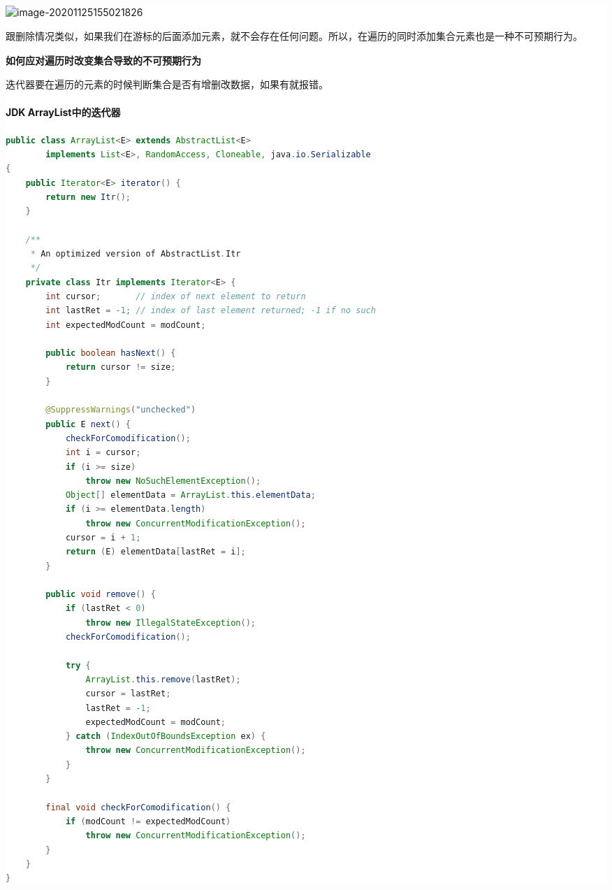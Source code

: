 <img src="https://tva1.sinaimg.cn/large/0081Kckwly1gl1gwvvbw6j30pg0jw40l.jpg" alt="image-20201125155021826"  />

跟删除情况类似，如果我们在游标的后面添加元素，就不会存在任何问题。所以，在遍历的同时添加集合元素也是一种不可预期行为。

**如何应对遍历时改变集合导致的不可预期行为**

迭代器要在遍历的元素的时候判断集合是否有增删改数据，如果有就报错。

#### JDK ArrayList中的迭代器

```java
public class ArrayList<E> extends AbstractList<E>
        implements List<E>, RandomAccess, Cloneable, java.io.Serializable 
{
	public Iterator<E> iterator() {
    	return new Itr();
	}

    /**
     * An optimized version of AbstractList.Itr
     */
    private class Itr implements Iterator<E> {
        int cursor;       // index of next element to return
        int lastRet = -1; // index of last element returned; -1 if no such
        int expectedModCount = modCount;

        public boolean hasNext() {
            return cursor != size;
        }

        @SuppressWarnings("unchecked")
        public E next() {
            checkForComodification();
            int i = cursor;
            if (i >= size)
                throw new NoSuchElementException();
            Object[] elementData = ArrayList.this.elementData;
            if (i >= elementData.length)
                throw new ConcurrentModificationException();
            cursor = i + 1;
            return (E) elementData[lastRet = i];
        }

        public void remove() {
            if (lastRet < 0)
                throw new IllegalStateException();
            checkForComodification();

            try {
                ArrayList.this.remove(lastRet);
                cursor = lastRet;
                lastRet = -1;
                expectedModCount = modCount;
            } catch (IndexOutOfBoundsException ex) {
                throw new ConcurrentModificationException();
            }
        }

        final void checkForComodification() {
            if (modCount != expectedModCount)
                throw new ConcurrentModificationException();
        }
    }    
}
```
